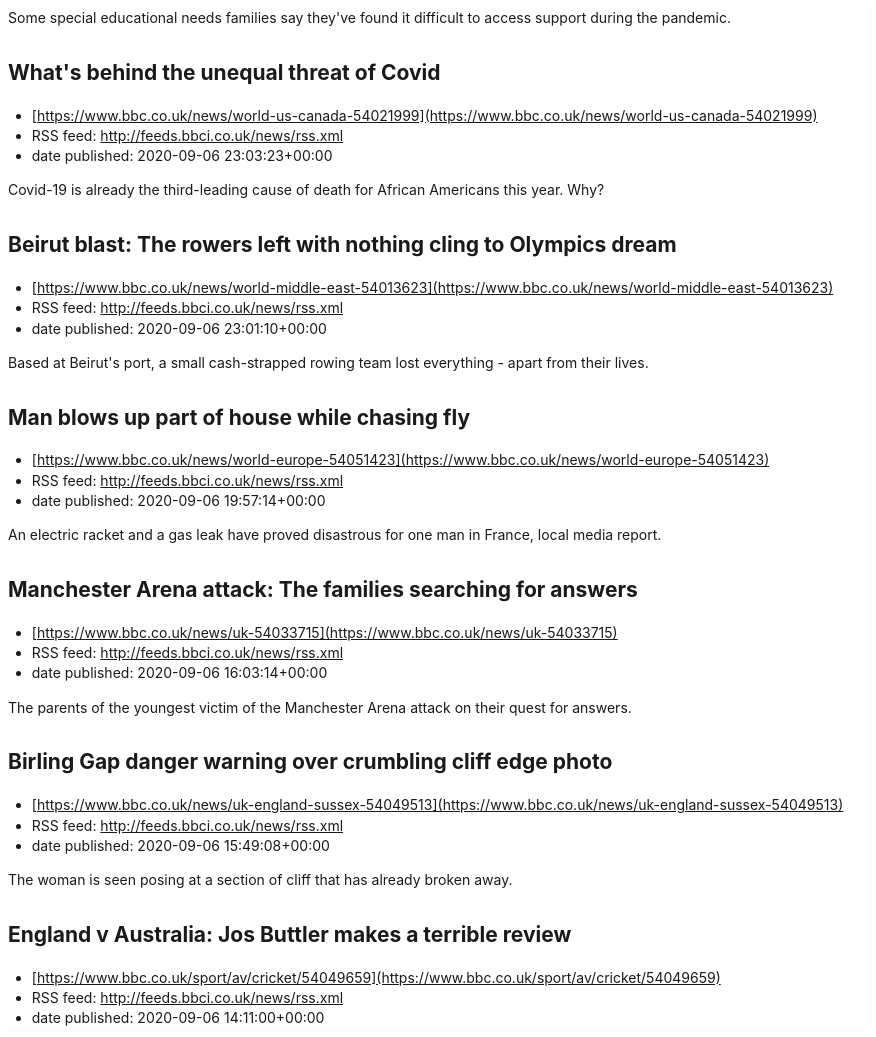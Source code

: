 Some special educational needs families say they've found it difficult to access support during the pandemic.

## What's behind the unequal threat of Covid
 - [https://www.bbc.co.uk/news/world-us-canada-54021999](https://www.bbc.co.uk/news/world-us-canada-54021999)
 - RSS feed: http://feeds.bbci.co.uk/news/rss.xml
 - date published: 2020-09-06 23:03:23+00:00

Covid-19 is already the third-leading cause of death for African Americans this year. Why?

## Beirut blast: The rowers left with nothing cling to Olympics dream
 - [https://www.bbc.co.uk/news/world-middle-east-54013623](https://www.bbc.co.uk/news/world-middle-east-54013623)
 - RSS feed: http://feeds.bbci.co.uk/news/rss.xml
 - date published: 2020-09-06 23:01:10+00:00

Based at Beirut's port, a small cash-strapped rowing team lost everything - apart from their lives.

## Man blows up part of house while chasing fly
 - [https://www.bbc.co.uk/news/world-europe-54051423](https://www.bbc.co.uk/news/world-europe-54051423)
 - RSS feed: http://feeds.bbci.co.uk/news/rss.xml
 - date published: 2020-09-06 19:57:14+00:00

An electric racket and a gas leak have proved disastrous for one man in France, local media report.

## Manchester Arena attack: The families searching for answers
 - [https://www.bbc.co.uk/news/uk-54033715](https://www.bbc.co.uk/news/uk-54033715)
 - RSS feed: http://feeds.bbci.co.uk/news/rss.xml
 - date published: 2020-09-06 16:03:14+00:00

The parents of the youngest victim of the Manchester Arena attack on their quest for answers.

## Birling Gap danger warning over crumbling cliff edge photo
 - [https://www.bbc.co.uk/news/uk-england-sussex-54049513](https://www.bbc.co.uk/news/uk-england-sussex-54049513)
 - RSS feed: http://feeds.bbci.co.uk/news/rss.xml
 - date published: 2020-09-06 15:49:08+00:00

The woman is seen posing at a section of cliff that has already broken away.

## England v Australia: Jos Buttler makes a terrible review
 - [https://www.bbc.co.uk/sport/av/cricket/54049659](https://www.bbc.co.uk/sport/av/cricket/54049659)
 - RSS feed: http://feeds.bbci.co.uk/news/rss.xml
 - date published: 2020-09-06 14:11:00+00:00

